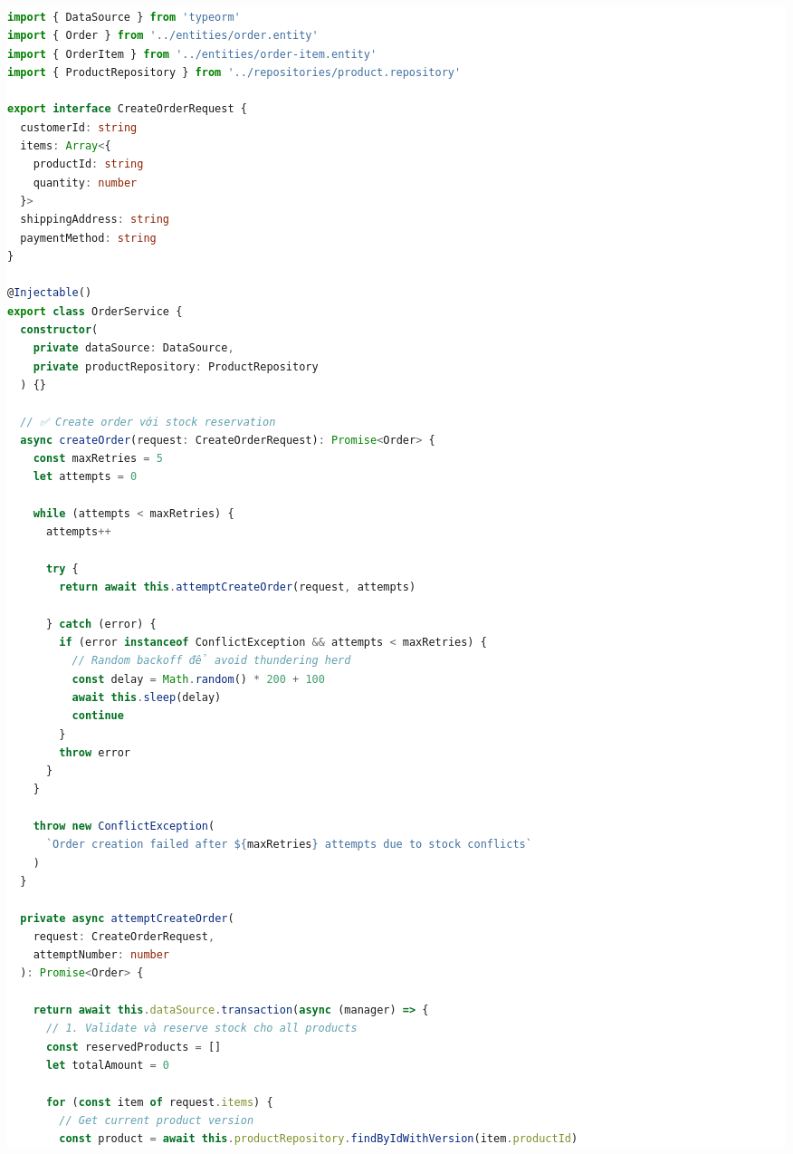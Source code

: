 ````typescript
import { DataSource } from 'typeorm'
import { Order } from '../entities/order.entity'
import { OrderItem } from '../entities/order-item.entity'
import { ProductRepository } from '../repositories/product.repository'

export interface CreateOrderRequest {
  customerId: string
  items: Array<{
    productId: string
    quantity: number
  }>
  shippingAddress: string
  paymentMethod: string
}

@Injectable()
export class OrderService {
  constructor(
    private dataSource: DataSource,
    private productRepository: ProductRepository
  ) {}

  // ✅ Create order với stock reservation
  async createOrder(request: CreateOrderRequest): Promise<Order> {
    const maxRetries = 5
    let attempts = 0

    while (attempts < maxRetries) {
      attempts++

      try {
        return await this.attemptCreateOrder(request, attempts)

      } catch (error) {
        if (error instanceof ConflictException && attempts < maxRetries) {
          // Random backoff để avoid thundering herd
          const delay = Math.random() * 200 + 100
          await this.sleep(delay)
          continue
        }
        throw error
      }
    }

    throw new ConflictException(
      `Order creation failed after ${maxRetries} attempts due to stock conflicts`
    )
  }

  private async attemptCreateOrder(
    request: CreateOrderRequest,
    attemptNumber: number
  ): Promise<Order> {

    return await this.dataSource.transaction(async (manager) => {
      // 1. Validate và reserve stock cho all products
      const reservedProducts = []
      let totalAmount = 0

      for (const item of request.items) {
        // Get current product version
        const product = await this.productRepository.findByIdWithVersion(item.productId)

````